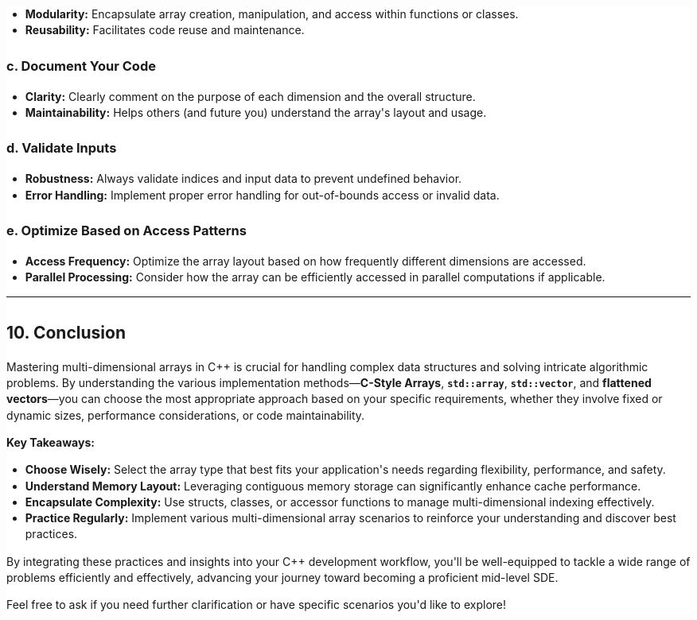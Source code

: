 - **Modularity:** Encapsulate array creation, manipulation, and access within functions or classes.
- **Reusability:** Facilitates code reuse and maintenance.

### **c. Document Your Code**

- **Clarity:** Clearly comment on the purpose of each dimension and the overall structure.
- **Maintainability:** Helps others (and future you) understand the array's layout and usage.

### **d. Validate Inputs**

- **Robustness:** Always validate indices and input data to prevent undefined behavior.
- **Error Handling:** Implement proper error handling for out-of-bounds access or invalid data.

### **e. Optimize Based on Access Patterns**

- **Access Frequency:** Optimize the array layout based on how frequently different dimensions are accessed.
- **Parallel Processing:** Consider how the array can be efficiently accessed in parallel computations if applicable.

---

## **10. Conclusion**

Mastering multi-dimensional arrays in C++ is crucial for handling complex data structures and solving intricate algorithmic problems. By understanding the various implementation methods—**C-Style Arrays**, **`std::array`**, **`std::vector`**, and **flattened vectors**—you can choose the most appropriate approach based on your specific requirements, whether they involve fixed or dynamic sizes, performance considerations, or code maintainability.

**Key Takeaways:**
- **Choose Wisely:** Select the array type that best fits your application's needs regarding flexibility, performance, and safety.
- **Understand Memory Layout:** Leveraging contiguous memory storage can significantly enhance cache performance.
- **Encapsulate Complexity:** Use structs, classes, or accessor functions to manage multi-dimensional indexing effectively.
- **Practice Regularly:** Implement various multi-dimensional array scenarios to reinforce your understanding and discover best practices.

By integrating these practices and insights into your C++ development workflow, you'll be well-equipped to tackle a wide range of problems efficiently and effectively, advancing your journey toward becoming a proficient mid-level SDE.

Feel free to ask if you need further clarification or have specific scenarios you'd like to explore!